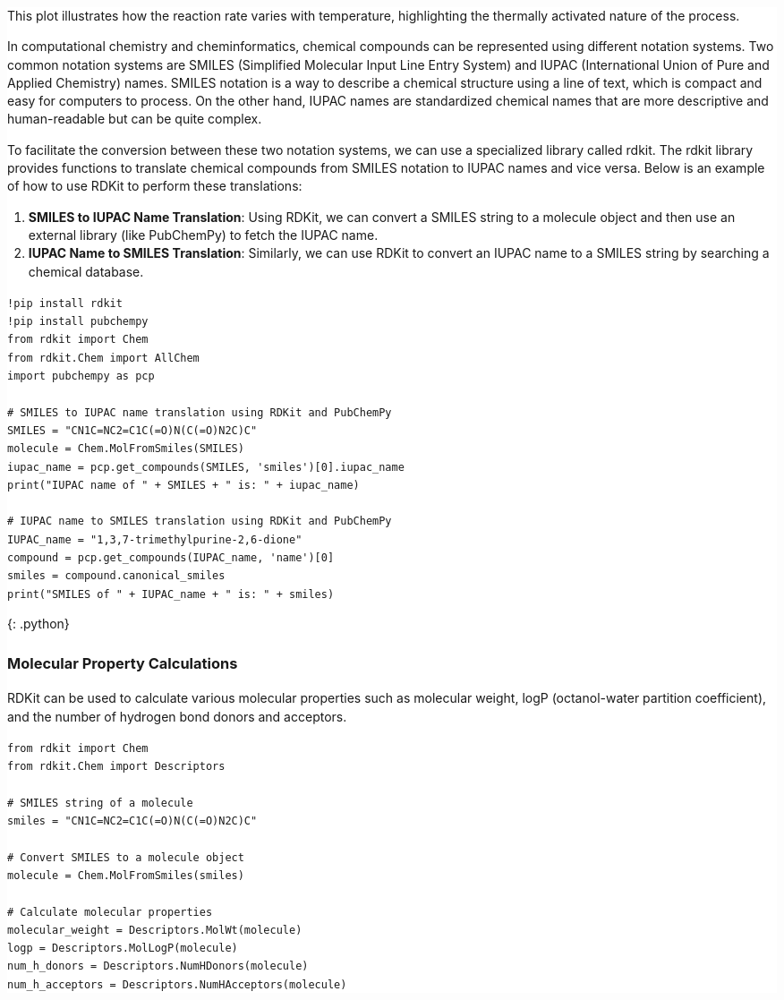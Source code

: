 This plot illustrates how the reaction rate varies with temperature, highlighting the thermally activated nature of the process.



In computational chemistry and cheminformatics, chemical compounds can be represented using different notation systems. Two common notation systems are SMILES (Simplified Molecular Input Line Entry System) and IUPAC (International Union of Pure and Applied Chemistry) names. SMILES notation is a way to describe a chemical structure using a line of text, which is compact and easy for computers to process. On the other hand, IUPAC names are standardized chemical names that are more descriptive and human-readable but can be quite complex.

To facilitate the conversion between these two notation systems, we can use a specialized library called rdkit. The rdkit library provides functions to translate chemical compounds from SMILES notation to IUPAC names and vice versa. Below is an example of how to use RDKit to perform these translations:

1. __SMILES to IUPAC Name Translation__: Using RDKit, we can convert a SMILES string to a molecule object and then use an external library (like PubChemPy) to fetch the IUPAC name.
2. __IUPAC Name to SMILES Translation__: Similarly, we can use RDKit to convert an IUPAC name to a SMILES string by searching a chemical database.


~~~
!pip install rdkit
!pip install pubchempy
from rdkit import Chem
from rdkit.Chem import AllChem
import pubchempy as pcp

# SMILES to IUPAC name translation using RDKit and PubChemPy
SMILES = "CN1C=NC2=C1C(=O)N(C(=O)N2C)C"
molecule = Chem.MolFromSmiles(SMILES)
iupac_name = pcp.get_compounds(SMILES, 'smiles')[0].iupac_name
print("IUPAC name of " + SMILES + " is: " + iupac_name)

# IUPAC name to SMILES translation using RDKit and PubChemPy
IUPAC_name = "1,3,7-trimethylpurine-2,6-dione"
compound = pcp.get_compounds(IUPAC_name, 'name')[0]
smiles = compound.canonical_smiles
print("SMILES of " + IUPAC_name + " is: " + smiles)

~~~
{: .python}




### Molecular Property Calculations 

RDKit can be used to calculate various molecular properties such as molecular weight, logP (octanol-water partition coefficient), and the number of hydrogen bond donors and acceptors.


~~~
from rdkit import Chem
from rdkit.Chem import Descriptors

# SMILES string of a molecule
smiles = "CN1C=NC2=C1C(=O)N(C(=O)N2C)C"

# Convert SMILES to a molecule object
molecule = Chem.MolFromSmiles(smiles)

# Calculate molecular properties
molecular_weight = Descriptors.MolWt(molecule)
logp = Descriptors.MolLogP(molecule)
num_h_donors = Descriptors.NumHDonors(molecule)
num_h_acceptors = Descriptors.NumHAcceptors(molecule)

~~~